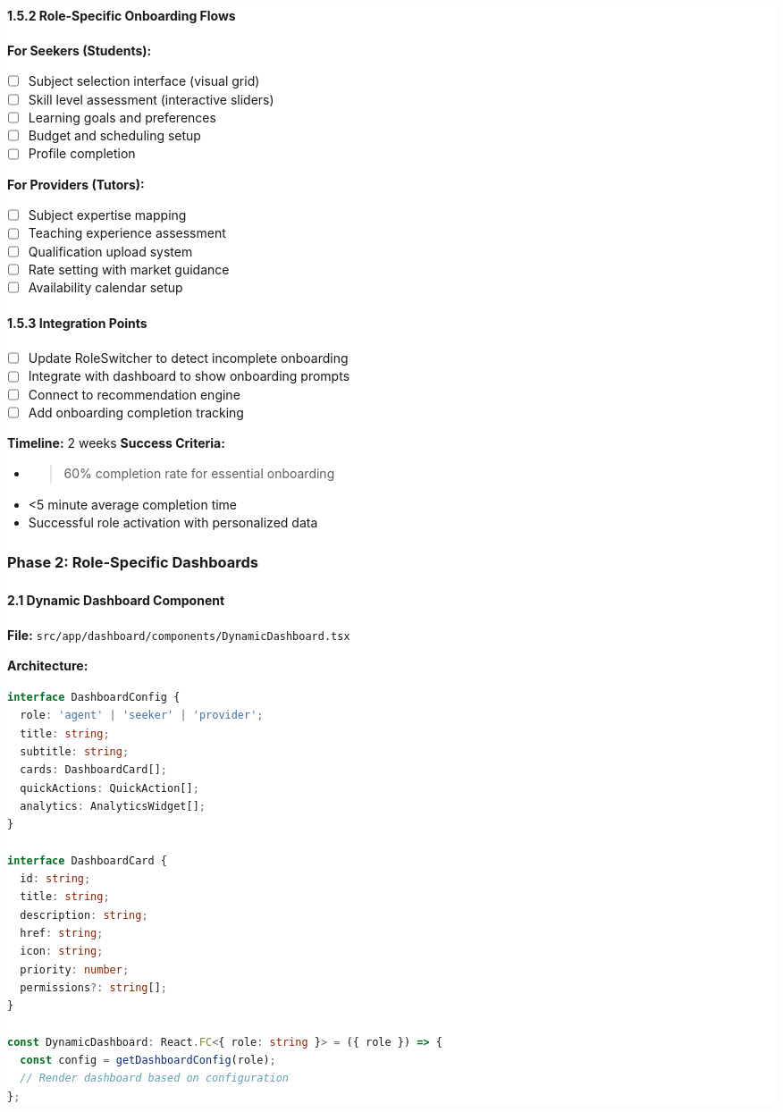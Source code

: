 #### 1.5.2 Role-Specific Onboarding Flows

**For Seekers (Students):**
- [ ] Subject selection interface (visual grid)
- [ ] Skill level assessment (interactive sliders)
- [ ] Learning goals and preferences
- [ ] Budget and scheduling setup
- [ ] Profile completion

**For Providers (Tutors):**
- [ ] Subject expertise mapping
- [ ] Teaching experience assessment
- [ ] Qualification upload system
- [ ] Rate setting with market guidance
- [ ] Availability calendar setup

#### 1.5.3 Integration Points

- [ ] Update RoleSwitcher to detect incomplete onboarding
- [ ] Integrate with dashboard to show onboarding prompts
- [ ] Connect to recommendation engine
- [ ] Add onboarding completion tracking

**Timeline:** 2 weeks
**Success Criteria:**
- >60% completion rate for essential onboarding
- <5 minute average completion time
- Successful role activation with personalized data

### Phase 2: Role-Specific Dashboards

#### 2.1 Dynamic Dashboard Component

**File:** `src/app/dashboard/components/DynamicDashboard.tsx`

**Architecture:**
```typescript
interface DashboardConfig {
  role: 'agent' | 'seeker' | 'provider';
  title: string;
  subtitle: string;
  cards: DashboardCard[];
  quickActions: QuickAction[];
  analytics: AnalyticsWidget[];
}

interface DashboardCard {
  id: string;
  title: string;
  description: string;
  href: string;
  icon: string;
  priority: number;
  permissions?: string[];
}

const DynamicDashboard: React.FC<{ role: string }> = ({ role }) => {
  const config = getDashboardConfig(role);
  // Render dashboard based on configuration
};
```
